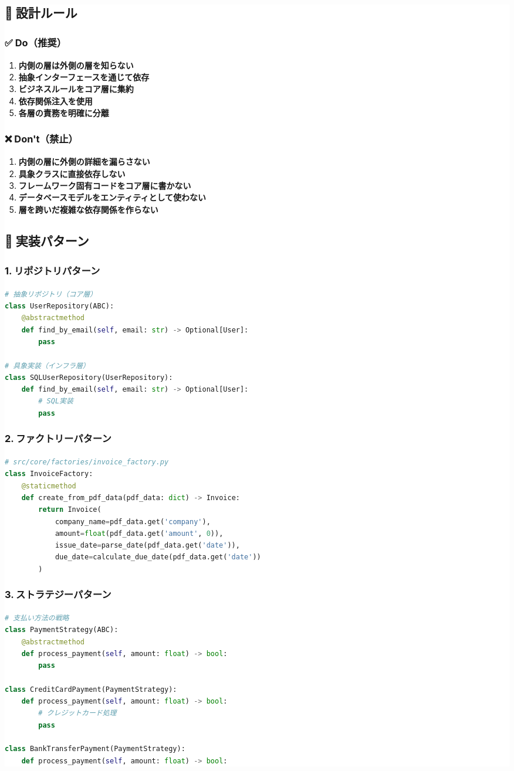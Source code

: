 ## 📏 設計ルール

### ✅ Do（推奨）
1. **内側の層は外側の層を知らない**
2. **抽象インターフェースを通じて依存**
3. **ビジネスルールをコア層に集約**
4. **依存関係注入を使用**
5. **各層の責務を明確に分離**

### ❌ Don't（禁止）
1. **内側の層に外側の詳細を漏らさない**
2. **具象クラスに直接依存しない**
3. **フレームワーク固有コードをコア層に書かない**
4. **データベースモデルをエンティティとして使わない**
5. **層を跨いだ複雑な依存関係を作らない**

## 🔧 実装パターン

### 1. リポジトリパターン
```python
# 抽象リポジトリ（コア層）
class UserRepository(ABC):
    @abstractmethod
    def find_by_email(self, email: str) -> Optional[User]:
        pass

# 具象実装（インフラ層）
class SQLUserRepository(UserRepository):
    def find_by_email(self, email: str) -> Optional[User]:
        # SQL実装
        pass
```

### 2. ファクトリーパターン
```python
# src/core/factories/invoice_factory.py
class InvoiceFactory:
    @staticmethod
    def create_from_pdf_data(pdf_data: dict) -> Invoice:
        return Invoice(
            company_name=pdf_data.get('company'),
            amount=float(pdf_data.get('amount', 0)),
            issue_date=parse_date(pdf_data.get('date')),
            due_date=calculate_due_date(pdf_data.get('date'))
        )
```

### 3. ストラテジーパターン
```python
# 支払い方法の戦略
class PaymentStrategy(ABC):
    @abstractmethod
    def process_payment(self, amount: float) -> bool:
        pass

class CreditCardPayment(PaymentStrategy):
    def process_payment(self, amount: float) -> bool:
        # クレジットカード処理
        pass

class BankTransferPayment(PaymentStrategy):
    def process_payment(self, amount: float) -> bool:
```
